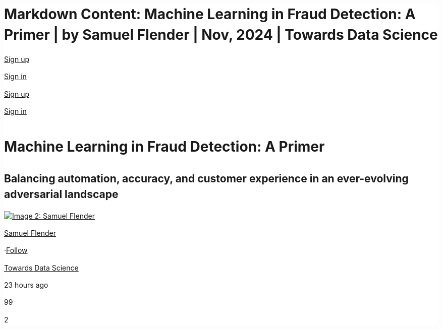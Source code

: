 Markdown Content:
Machine Learning in Fraud Detection: A Primer | by Samuel Flender | Nov, 2024 | Towards Data Science
===============
 

[Sign up](https://medium.com/m/signin?operation=register&redirect=https%3A%2F%2Ftowardsdatascience.com%2Fmachine-learning-in-fraud-detection-a-primer-8005b8c88cde&source=post_page---top_nav_layout_nav-----------------------global_nav-----------)

[Sign in](https://medium.com/m/signin?operation=login&redirect=https%3A%2F%2Ftowardsdatascience.com%2Fmachine-learning-in-fraud-detection-a-primer-8005b8c88cde&source=post_page---top_nav_layout_nav-----------------------global_nav-----------)

[Sign up](https://medium.com/m/signin?operation=register&redirect=https%3A%2F%2Ftowardsdatascience.com%2Fmachine-learning-in-fraud-detection-a-primer-8005b8c88cde&source=post_page---top_nav_layout_nav-----------------------global_nav-----------)

[Sign in](https://medium.com/m/signin?operation=login&redirect=https%3A%2F%2Ftowardsdatascience.com%2Fmachine-learning-in-fraud-detection-a-primer-8005b8c88cde&source=post_page---top_nav_layout_nav-----------------------global_nav-----------)

Machine Learning in Fraud Detection: A Primer
=============================================

Balancing automation, accuracy, and customer experience in an ever-evolving adversarial landscape
-------------------------------------------------------------------------------------------------

[![Image 2: Samuel Flender](https://miro.medium.com/v2/resize:fill:88:88/1*IHdofFy_lqh1Dpw4uhZkcw.jpeg)](https://medium.com/@samuel.flender?source=post_page---byline--8005b8c88cde--------------------------------)

[Samuel Flender](https://medium.com/@samuel.flender?source=post_page---byline--8005b8c88cde--------------------------------)

·[Follow](https://medium.com/m/signin?actionUrl=https%3A%2F%2Fmedium.com%2F_%2Fsubscribe%2Fuser%2Fce56d9dcd568&operation=register&redirect=https%3A%2F%2Ftowardsdatascience.com%2Fmachine-learning-in-fraud-detection-a-primer-8005b8c88cde&user=Samuel+Flender&userId=ce56d9dcd568&source=post_page-ce56d9dcd568--byline--8005b8c88cde---------------------post_header-----------)

[Towards Data Science](https://towardsdatascience.com/?source=post_page---byline--8005b8c88cde--------------------------------)

23 hours ago

[](https://medium.com/m/signin?actionUrl=https%3A%2F%2Fmedium.com%2F_%2Fvote%2Ftowards-data-science%2F8005b8c88cde&operation=register&redirect=https%3A%2F%2Ftowardsdatascience.com%2Fmachine-learning-in-fraud-detection-a-primer-8005b8c88cde&user=Samuel+Flender&userId=ce56d9dcd568&source=---header_actions--8005b8c88cde---------------------clap_footer-----------)

99

2

[](https://medium.com/m/signin?actionUrl=https%3A%2F%2Fmedium.com%2F_%2Fbookmark%2Fp%2F8005b8c88cde&operation=register&redirect=https%3A%2F%2Ftowardsdatascience.com%2Fmachine-learning-in-fraud-detection-a-primer-8005b8c88cde&source=---header_actions--8005b8c88cde---------------------bookmark_footer-----------)
